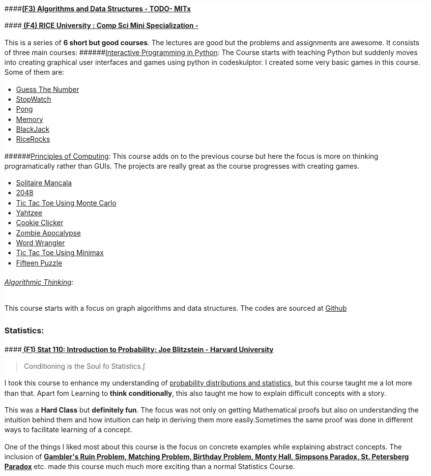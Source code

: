 ####**<u>(F3) Algorithms and Data Structures - TODO- MITx</u>**

####**<u> (F4) RICE University : Comp Sci Mini Specialization - </u>**

This is a series of **6 short but good courses**. The lectures are good but the problems and assignments are awesome. It consists of three main courses:
######[Interactive Programming in Python](https://www.coursera.org/course/interactivepython1): 
The Course starts with teaching Python but suddenly moves into creating graphical user interfaces and games using python in codeskulptor. I created some very basic games in this course. Some of them are:

* [Guess The Number](https://github.com/MLWhiz/RICE/tree/master/IPP-RICE/1_Guess_The_Number)
* [StopWatch](https://github.com/MLWhiz/RICE/tree/master/IPP-RICE/2_StopWatch)
* [Pong](https://github.com/MLWhiz/RICE/tree/master/IPP-RICE/3_Pong)
* [Memory](https://github.com/MLWhiz/RICE/tree/master/IPP-RICE/4_Memory)
* [BlackJack](https://github.com/MLWhiz/RICE/tree/master/IPP-RICE/5_BlackJack)
* [RiceRocks](https://github.com/MLWhiz/RICE/tree/master/IPP-RICE/6_Spaceship)

######[Principles of Computing](https://www.coursera.org/course/principlescomputing1): 
This course adds on to the previous course but here the focus is more on thinking programatically rather than GUIs. The projects are really great as the course progresses with creating games. 

- [Solitaire Mancala](https://github.com/MLWhiz/RICE/tree/master/POC-RICE/1_SolitaireMancala)
- [2048](https://github.com/MLWhiz/RICE/tree/master/POC-RICE/2_2048)
- [Tic Tac Toe Using Monte Carlo](https://github.com/MLWhiz/RICE/tree/master/POC-RICE/3_TicTacToe_MonteCarlo)
- [Yahtzee](https://github.com/MLWhiz/RICE/tree/master/POC-RICE/4_yahtzee)
- [Cookie Clicker](https://github.com/MLWhiz/RICE/tree/master/POC-RICE/5_cookie)
- [Zombie Apocalypse](https://github.com/MLWhiz/RICE/tree/master/POC-RICE/6_Zombie_Apocalypse)
- [Word Wrangler](https://github.com/MLWhiz/RICE/tree/master/POC-RICE/7_Word_Wrangler)
- [Tic Tac Toe Using Minimax](https://github.com/MLWhiz/RICE/tree/master/POC-RICE/8_Tic_Tac_Toe_Minimax)
- [Fifteen Puzzle](https://github.com/MLWhiz/RICE/tree/master/POC-RICE/9_Fifteen)

###### [Algorithmic Thinking](https://www.coursera.org/course/algorithmicthink1): 
This course starts with a focus on graph algorithms and data structures. 
The codes are sourced at [Github](https://github.com/MLWhiz/RICE/tree/master/AT-RICE)

### Statistics:

####**<u> (F1) Stat 110: Introduction to Probability: Joe Blitzstein - Harvard University</u>**

> Conditioning is the Soul fo Statistics.∫

I took this course to enhance my understanding of <u>probability distributions and statistics</u>, but this course taught me a lot more than that. Apart fom Learning to **think conditionally**, this also taught me how to explain difficult concepts with a story.

This was a **Hard Class** but **definitely fun**. The focus was not only on getting Mathematical proofs but also on understanding the intuition behind them and how intuition can help in deriving them more easily.Sometimes the same proof was done in different ways to facilitate learning of a concept.

One of the things I liked most about this course is the focus on concrete examples while explaining abstract concepts. The inclusion of <u>**Gambler's Ruin Problem, Matching Problem, Birthday Problem, Monty Hall, Simpsons Paradox, St. Petersberg Paradox**</u> etc. made this course much much more exciting than a normal Statistics Course.
